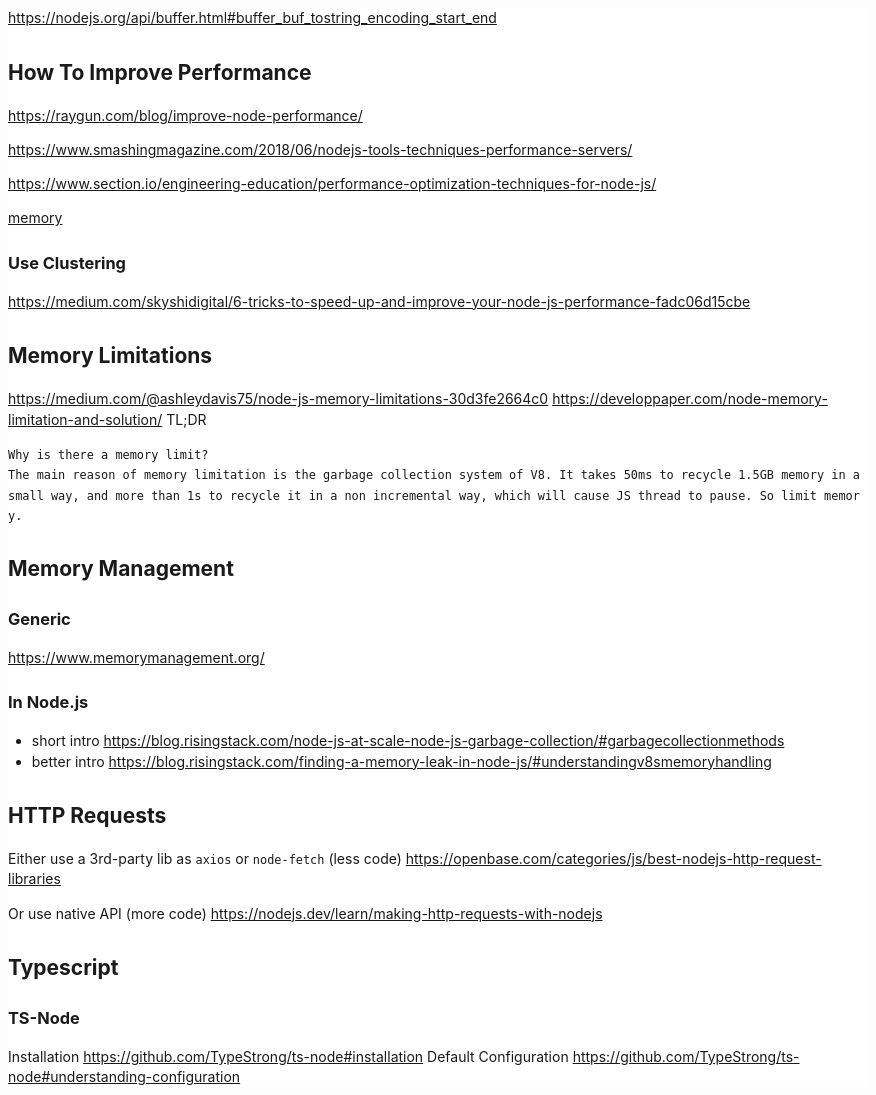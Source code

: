 https://nodejs.org/api/buffer.html#buffer_buf_tostring_encoding_start_end

## How To Improve Performance
https://raygun.com/blog/improve-node-performance/

https://www.smashingmagazine.com/2018/06/nodejs-tools-techniques-performance-servers/

https://www.section.io/engineering-education/performance-optimization-techniques-for-node-js/

[memory](#memory-limitations)


### Use Clustering
https://medium.com/skyshidigital/6-tricks-to-speed-up-and-improve-your-node-js-performance-fadc06d15cbe


## Memory Limitations
https://medium.com/@ashleydavis75/node-js-memory-limitations-30d3fe2664c0
https://developpaper.com/node-memory-limitation-and-solution/
TL;DR
```
Why is there a memory limit?
The main reason of memory limitation is the garbage collection system of V8. It takes 50ms to recycle 1.5GB memory in a small way, and more than 1s to recycle it in a non incremental way, which will cause JS thread to pause. So limit memory.
```

## Memory Management
### Generic
https://www.memorymanagement.org/

### In Node.js
- short intro https://blog.risingstack.com/node-js-at-scale-node-js-garbage-collection/#garbagecollectionmethods
- better intro https://blog.risingstack.com/finding-a-memory-leak-in-node-js/#understandingv8smemoryhandling

## HTTP Requests
Either use a 3rd-party lib as `axios` or `node-fetch` (less code)
https://openbase.com/categories/js/best-nodejs-http-request-libraries

Or use native API (more code)
https://nodejs.dev/learn/making-http-requests-with-nodejs

## Typescript
### TS-Node
Installation
https://github.com/TypeStrong/ts-node#installation
Default Configuration
https://github.com/TypeStrong/ts-node#understanding-configuration
